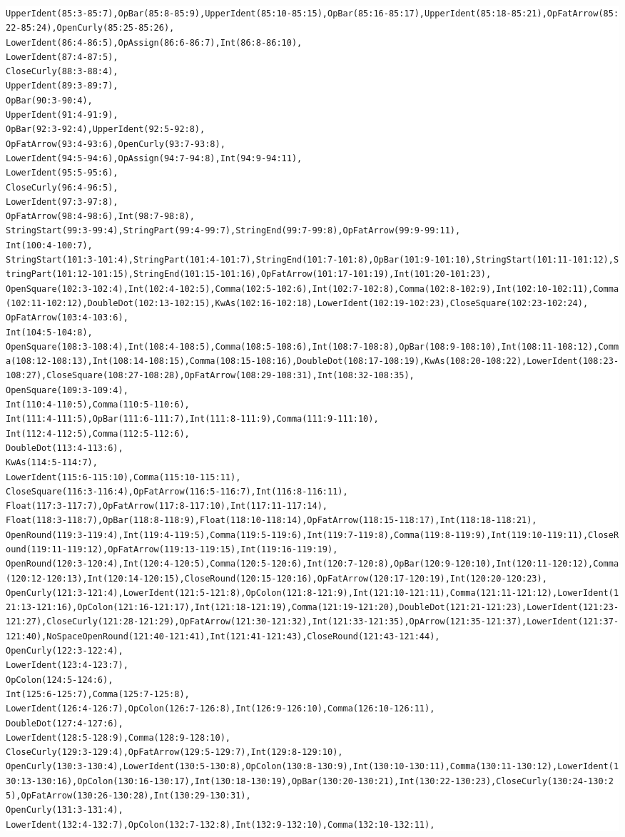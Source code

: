 ~~~zig
UpperIdent(85:3-85:7),OpBar(85:8-85:9),UpperIdent(85:10-85:15),OpBar(85:16-85:17),UpperIdent(85:18-85:21),OpFatArrow(85:22-85:24),OpenCurly(85:25-85:26),
LowerIdent(86:4-86:5),OpAssign(86:6-86:7),Int(86:8-86:10),
LowerIdent(87:4-87:5),
CloseCurly(88:3-88:4),
UpperIdent(89:3-89:7),
OpBar(90:3-90:4),
UpperIdent(91:4-91:9),
OpBar(92:3-92:4),UpperIdent(92:5-92:8),
OpFatArrow(93:4-93:6),OpenCurly(93:7-93:8),
LowerIdent(94:5-94:6),OpAssign(94:7-94:8),Int(94:9-94:11),
LowerIdent(95:5-95:6),
CloseCurly(96:4-96:5),
LowerIdent(97:3-97:8),
OpFatArrow(98:4-98:6),Int(98:7-98:8),
StringStart(99:3-99:4),StringPart(99:4-99:7),StringEnd(99:7-99:8),OpFatArrow(99:9-99:11),
Int(100:4-100:7),
StringStart(101:3-101:4),StringPart(101:4-101:7),StringEnd(101:7-101:8),OpBar(101:9-101:10),StringStart(101:11-101:12),StringPart(101:12-101:15),StringEnd(101:15-101:16),OpFatArrow(101:17-101:19),Int(101:20-101:23),
OpenSquare(102:3-102:4),Int(102:4-102:5),Comma(102:5-102:6),Int(102:7-102:8),Comma(102:8-102:9),Int(102:10-102:11),Comma(102:11-102:12),DoubleDot(102:13-102:15),KwAs(102:16-102:18),LowerIdent(102:19-102:23),CloseSquare(102:23-102:24),
OpFatArrow(103:4-103:6),
Int(104:5-104:8),
OpenSquare(108:3-108:4),Int(108:4-108:5),Comma(108:5-108:6),Int(108:7-108:8),OpBar(108:9-108:10),Int(108:11-108:12),Comma(108:12-108:13),Int(108:14-108:15),Comma(108:15-108:16),DoubleDot(108:17-108:19),KwAs(108:20-108:22),LowerIdent(108:23-108:27),CloseSquare(108:27-108:28),OpFatArrow(108:29-108:31),Int(108:32-108:35),
OpenSquare(109:3-109:4),
Int(110:4-110:5),Comma(110:5-110:6),
Int(111:4-111:5),OpBar(111:6-111:7),Int(111:8-111:9),Comma(111:9-111:10),
Int(112:4-112:5),Comma(112:5-112:6),
DoubleDot(113:4-113:6),
KwAs(114:5-114:7),
LowerIdent(115:6-115:10),Comma(115:10-115:11),
CloseSquare(116:3-116:4),OpFatArrow(116:5-116:7),Int(116:8-116:11),
Float(117:3-117:7),OpFatArrow(117:8-117:10),Int(117:11-117:14),
Float(118:3-118:7),OpBar(118:8-118:9),Float(118:10-118:14),OpFatArrow(118:15-118:17),Int(118:18-118:21),
OpenRound(119:3-119:4),Int(119:4-119:5),Comma(119:5-119:6),Int(119:7-119:8),Comma(119:8-119:9),Int(119:10-119:11),CloseRound(119:11-119:12),OpFatArrow(119:13-119:15),Int(119:16-119:19),
OpenRound(120:3-120:4),Int(120:4-120:5),Comma(120:5-120:6),Int(120:7-120:8),OpBar(120:9-120:10),Int(120:11-120:12),Comma(120:12-120:13),Int(120:14-120:15),CloseRound(120:15-120:16),OpFatArrow(120:17-120:19),Int(120:20-120:23),
OpenCurly(121:3-121:4),LowerIdent(121:5-121:8),OpColon(121:8-121:9),Int(121:10-121:11),Comma(121:11-121:12),LowerIdent(121:13-121:16),OpColon(121:16-121:17),Int(121:18-121:19),Comma(121:19-121:20),DoubleDot(121:21-121:23),LowerIdent(121:23-121:27),CloseCurly(121:28-121:29),OpFatArrow(121:30-121:32),Int(121:33-121:35),OpArrow(121:35-121:37),LowerIdent(121:37-121:40),NoSpaceOpenRound(121:40-121:41),Int(121:41-121:43),CloseRound(121:43-121:44),
OpenCurly(122:3-122:4),
LowerIdent(123:4-123:7),
OpColon(124:5-124:6),
Int(125:6-125:7),Comma(125:7-125:8),
LowerIdent(126:4-126:7),OpColon(126:7-126:8),Int(126:9-126:10),Comma(126:10-126:11),
DoubleDot(127:4-127:6),
LowerIdent(128:5-128:9),Comma(128:9-128:10),
CloseCurly(129:3-129:4),OpFatArrow(129:5-129:7),Int(129:8-129:10),
OpenCurly(130:3-130:4),LowerIdent(130:5-130:8),OpColon(130:8-130:9),Int(130:10-130:11),Comma(130:11-130:12),LowerIdent(130:13-130:16),OpColon(130:16-130:17),Int(130:18-130:19),OpBar(130:20-130:21),Int(130:22-130:23),CloseCurly(130:24-130:25),OpFatArrow(130:26-130:28),Int(130:29-130:31),
OpenCurly(131:3-131:4),
LowerIdent(132:4-132:7),OpColon(132:7-132:8),Int(132:9-132:10),Comma(132:10-132:11),
~~~